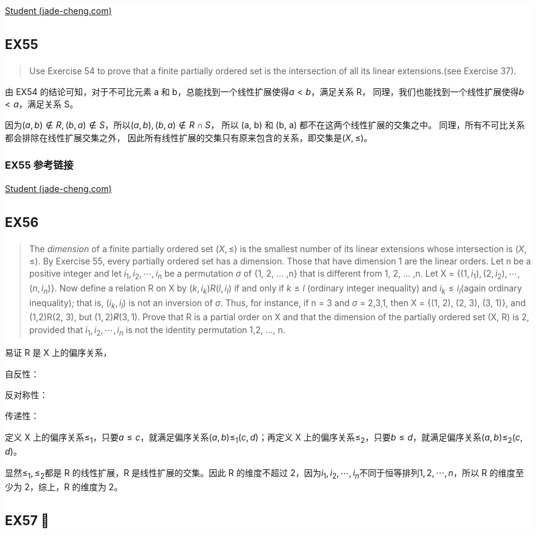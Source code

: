 [Student (jade-cheng.com)](http://www.jade-cheng.com/uh/coursework/math-475/homework-03.pdf)

## EX55

> Use Exercise 54 to prove that a finite partially ordered set is the intersection of all its linear extensions.(see Exercise 37).

由 EX54 的结论可知，对于不可比元素 a 和 b，总能找到一个线性扩展使得$a<b$，满足关系 R，
同理，我们也能找到一个线性扩展使得$b<a$，满足关系 S。

因为$(a, b) \notin R, (b, a) \notin S$，所以$(a,b), (b, a) \notin R \cap S$，
所以 (a, b) 和 (b, a) 都不在这两个线性扩展的交集之中。
同理，所有不可比关系都会排除在线性扩展交集之外，
因此所有线性扩展的交集只有原来包含的关系，即交集是$(X, \le)$。

### EX55 参考链接

[Student (jade-cheng.com)](http://www.jade-cheng.com/uh/coursework/math-475/homework-03.pdf)

## EX56

> The *dimension* of a finite partially ordered set $(X, \le)$ is the smallest number
> of its linear extensions whose intersection is $(X, \le)$.
> By Exercise 55, every partially ordered set has a dimension.
> Those that have dimension 1 are the linear orders.
> Let n be a positive integer and let $i_1, i_2, \cdots, i_n$ be a permutation
> $\sigma$ of {1, 2, ... ,n} that is different from 1, 2, ... ,n.
> Let X = $\{(1,i_1),(2, i_2), \cdots,(n, i_n)\}$.
> Now define  a relation R on X by $(k, i_k)R(l, i_l)$ if and only if
> $k \le l$ (ordinary integer inequality) and $i_k \le i_l$(again ordinary inequality);
> that is, $(i_k, i_l)$ is not an inversion of  $\sigma$.
> Thus, for instance, if n = 3 and $\sigma$ = 2,3,1,
> then X = {(1, 2), (2, 3), (3, 1)},  and (1,2)R(2, 3), but
> $(1,2)\not R(3,1)$. Prove that R is a partial order on X and
> that the dimension of the partially ordered set (X, R) is 2,
> provided that  $i_1, i_2, \cdots, i_n$ is not the identity permutation 1,2, ..., n.

易证 R 是 X 上的偏序关系，

自反性：

反对称性：

传递性：

定义 X 上的偏序关系$\le_1$，只要$a \le c$，就满足偏序关系$(a, b) \le_1 (c, d)$；再定义 X 上的偏序关系$\le_2$，只要$b \le d$，就满足偏序关系$(a, b) \le_2 (c, d)$。

显然$\le_1, \le_2$都是 R 的线性扩展，R 是线性扩展的交集。因此 R 的维度不超过 2，因为$i_1, i_2 ,\cdots, i_n$不同于恒等排列$1,2,\cdots, n$，所以 R 的维度至少为 2，综上，R 的维度为 2。



## EX57 :construction:
